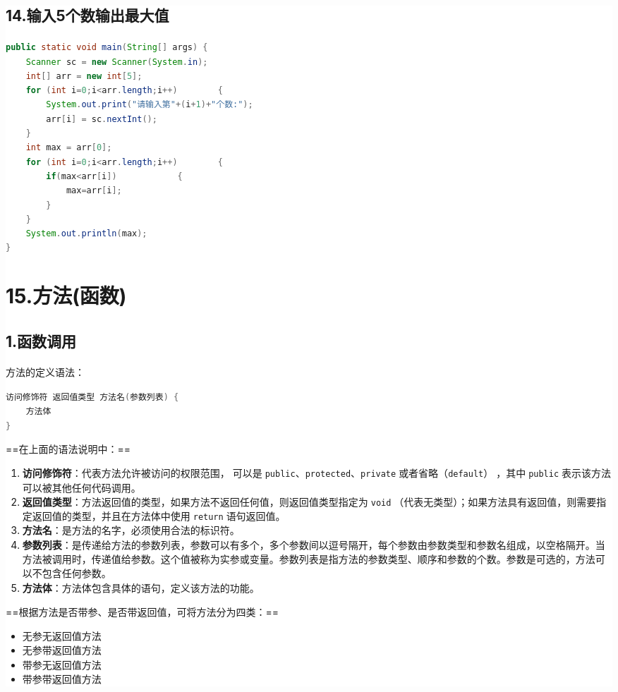 
## 14.输入5个数输出最大值

```java
public static void main(String[] args) {
    Scanner sc = new Scanner(System.in); 
    int[] arr = new int[5];     
    for (int i=0;i<arr.length;i++)        { 
        System.out.print("请输入第"+(i+1)+"个数:"); 
        arr[i] = sc.nextInt();      
    }      
    int max = arr[0];    
    for (int i=0;i<arr.length;i++)        { 
        if(max<arr[i])            {     
            max=arr[i];        
        }    
    }    
    System.out.println(max);  
}
```





# 15.方法(函数)

## 1.函数调用

方法的定义语法：

```java
访问修饰符 返回值类型 方法名(参数列表) {
    方法体
}
```

==在上面的语法说明中：==

1. **访问修饰符**：代表方法允许被访问的权限范围， 可以是 `public`、`protected`、`private` 或者省略（`default`） ，其中 `public` 表示该方法可以被其他任何代码调用。
2. **返回值类型**：方法返回值的类型，如果方法不返回任何值，则返回值类型指定为 `void` （代表无类型）；如果方法具有返回值，则需要指定返回值的类型，并且在方法体中使用 `return` 语句返回值。
3. **方法名**：是方法的名字，必须使用合法的标识符。
4. **参数列表**：是传递给方法的参数列表，参数可以有多个，多个参数间以逗号隔开，每个参数由参数类型和参数名组成，以空格隔开。当方法被调用时，传递值给参数。这个值被称为实参或变量。参数列表是指方法的参数类型、顺序和参数的个数。参数是可选的，方法可以不包含任何参数。
5. **方法体**：方法体包含具体的语句，定义该方法的功能。

==根据方法是否带参、是否带返回值，可将方法分为四类：==

- 无参无返回值方法
- 无参带返回值方法
- 带参无返回值方法
- 带参带返回值方法
